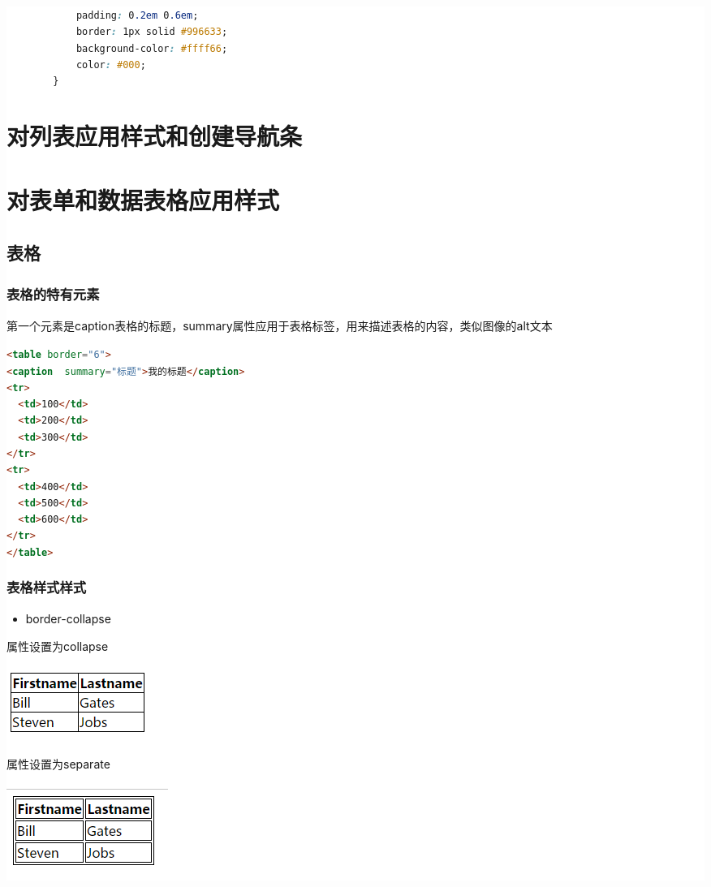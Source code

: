 ```css
            padding: 0.2em 0.6em;
            border: 1px solid #996633;
            background-color: #ffff66;
            color: #000;
        }
```

# 对列表应用样式和创建导航条

# 对表单和数据表格应用样式

## 表格

### 表格的特有元素

第一个元素是caption表格的标题，summary属性应用于表格标签，用来描述表格的内容，类似图像的alt文本

```html
<table border="6">
<caption  summary="标题">我的标题</caption>
<tr>
  <td>100</td>
  <td>200</td>
  <td>300</td>
</tr>
<tr>
  <td>400</td>
  <td>500</td>
  <td>600</td>
</tr>
</table>
```

### 表格样式样式
- border-collapse 

属性设置为collapse

![](精通css高级web解决方案读书笔记/jingtong_5.png)

属性设置为separate

![](精通css高级web解决方案读书笔记/jingtong_4.png)
